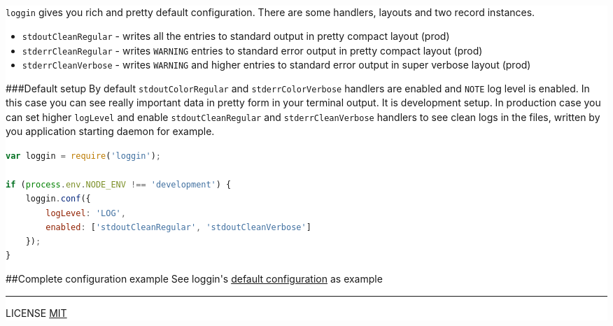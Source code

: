 ```loggin``` gives you rich and pretty default configuration. There are some handlers, layouts and two record instances.
* ```stdoutCleanRegular``` - writes all the entries to standard output in pretty compact layout (prod)
* ```stderrCleanRegular``` - writes `WARNING` entries to standard error output in pretty compact layout (prod)
* ```stderrCleanVerbose``` - writes ```WARNING``` and higher entries to standard error output in super verbose layout (prod)

###Default setup
By default ```stdoutColorRegular``` and ```stderrColorVerbose``` handlers are enabled and ```NOTE``` log level is enabled.
In this case you can see really important data in pretty form in your terminal output. It is development setup. In production case you can set higher ```logLevel``` and enable ```stdoutCleanRegular``` and ```stderrCleanVerbose``` handlers to see clean logs in the files, written by you application starting daemon for example.
```js
var loggin = require('loggin');

if (process.env.NODE_ENV !== 'development') {
    loggin.conf({
        logLevel: 'LOG',
        enabled: ['stdoutCleanRegular', 'stdoutCleanVerbose']
    });
}
```

##Complete configuration example
See loggin's [default configuration](/configs.js) as example

---------
LICENSE [MIT](LICENSE)
